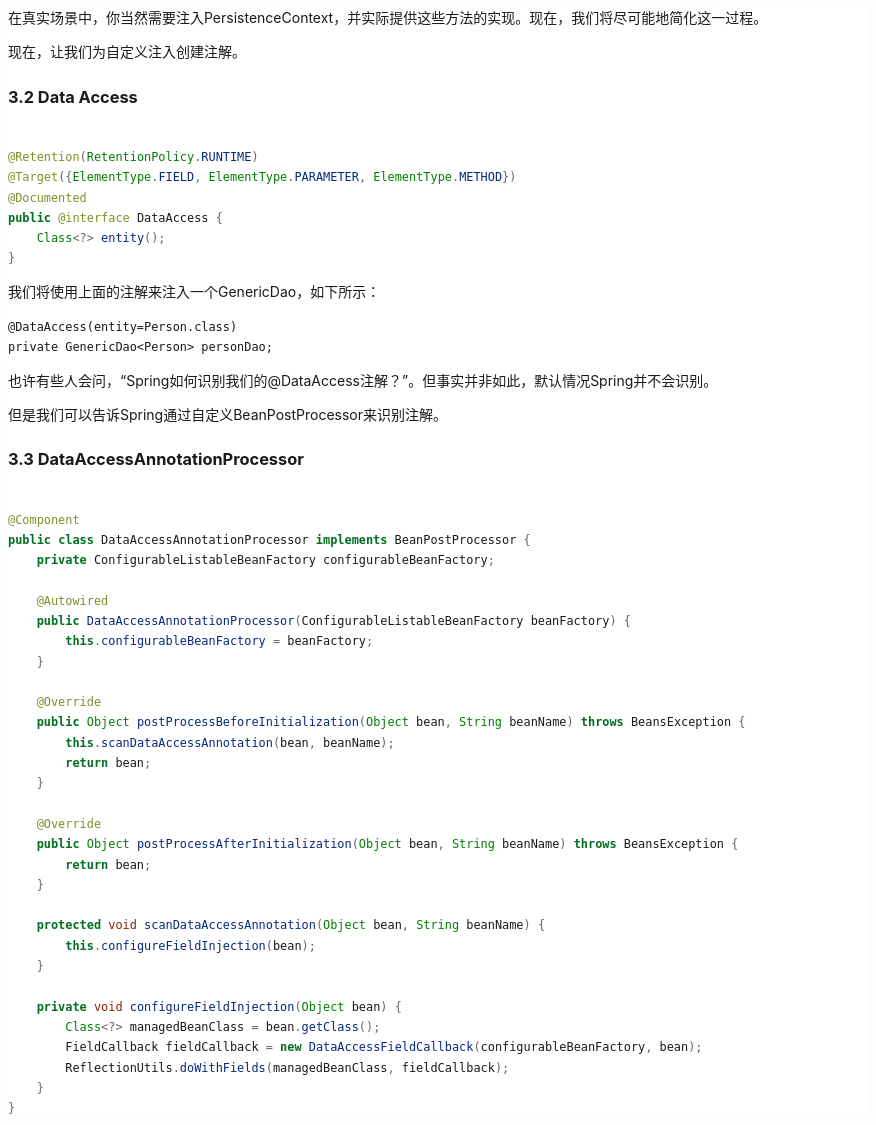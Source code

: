 在真实场景中，你当然需要注入PersistenceContext，并实际提供这些方法的实现。现在，我们将尽可能地简化这一过程。

现在，让我们为自定义注入创建注解。

### 3.2 Data Access

```java

@Retention(RetentionPolicy.RUNTIME)
@Target({ElementType.FIELD, ElementType.PARAMETER, ElementType.METHOD})
@Documented
public @interface DataAccess {
    Class<?> entity();
}
```

我们将使用上面的注解来注入一个GenericDao，如下所示：

```text
@DataAccess(entity=Person.class)
private GenericDao<Person> personDao;
```

也许有些人会问，“Spring如何识别我们的@DataAccess注解？”。但事实并非如此，默认情况Spring并不会识别。

但是我们可以告诉Spring通过自定义BeanPostProcessor来识别注解。

### 3.3 DataAccessAnnotationProcessor

```java

@Component
public class DataAccessAnnotationProcessor implements BeanPostProcessor {
    private ConfigurableListableBeanFactory configurableBeanFactory;

    @Autowired
    public DataAccessAnnotationProcessor(ConfigurableListableBeanFactory beanFactory) {
        this.configurableBeanFactory = beanFactory;
    }

    @Override
    public Object postProcessBeforeInitialization(Object bean, String beanName) throws BeansException {
        this.scanDataAccessAnnotation(bean, beanName);
        return bean;
    }

    @Override
    public Object postProcessAfterInitialization(Object bean, String beanName) throws BeansException {
        return bean;
    }

    protected void scanDataAccessAnnotation(Object bean, String beanName) {
        this.configureFieldInjection(bean);
    }

    private void configureFieldInjection(Object bean) {
        Class<?> managedBeanClass = bean.getClass();
        FieldCallback fieldCallback = new DataAccessFieldCallback(configurableBeanFactory, bean);
        ReflectionUtils.doWithFields(managedBeanClass, fieldCallback);
    }
}
```
